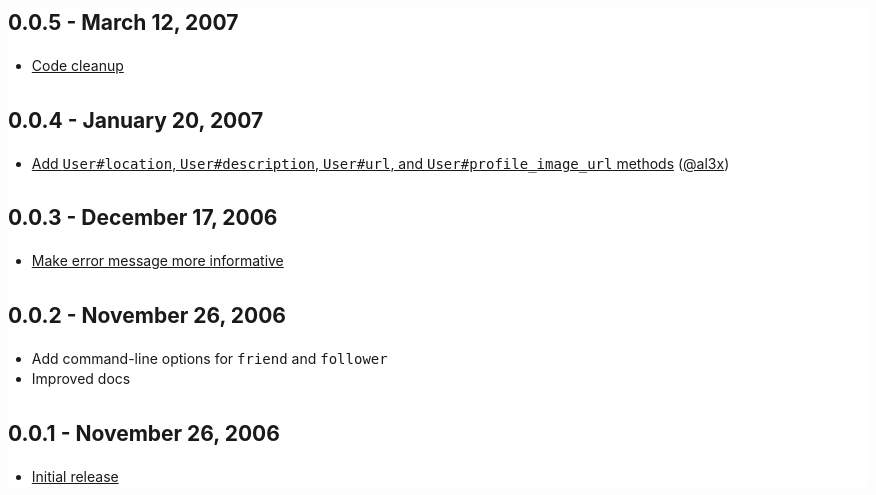 0.0.5 - March 12, 2007
----------------------
* [Code cleanup](http://github.com/jnunemaker/twitter/commit/abd6eb31089975e3dc65f7e0bb4156feacc97a1c)

0.0.4 - January 20, 2007
------------------------
* [Add <tt>User#location</tt>, <tt>User#description</tt>, <tt>User#url</tt>, and <tt>User#profile_image_url</tt> methods](http://github.com/jnunemaker/twitter/commit/e6737ec8b07b9fd1ffd96a21074a100a6fb3cf7e) ([@al3x](http://twitter.com/#!/al3x))

0.0.3 - December 17, 2006
-------------------------
* [Make error message more informative](http://github.com/jnunemaker/twitter/commit/1763cd85c4fd85cde6815cc7c1b74937dd7aeeaf)

0.0.2 - November 26, 2006
-------------------------
* Add command-line options for <tt>friend</tt> and <tt>follower</tt>
* Improved docs

0.0.1 - November 26, 2006
-------------------------
* [Initial release](http://github.com/jnunemaker/twitter/commit/cd7aecde450157ae2ec0c07a2171d7149bebb74a)
